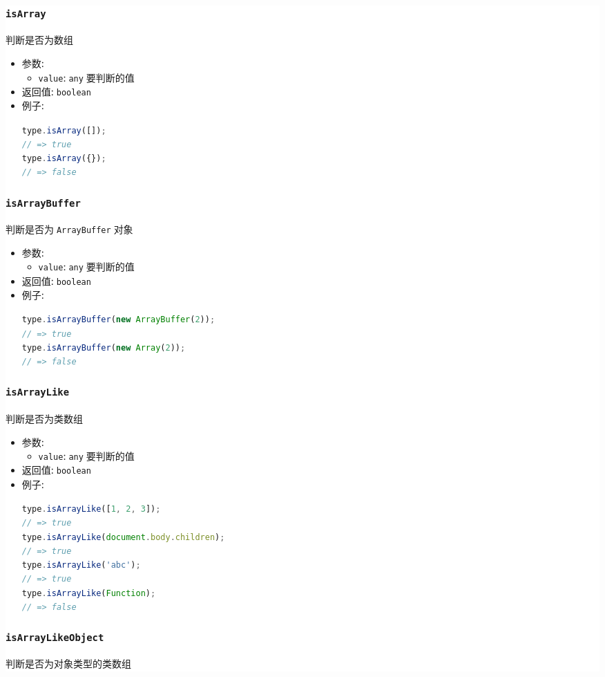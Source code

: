 ### `isArray`

判断是否为数组

- 参数:
    - `value`: `any` 要判断的值
- 返回值: `boolean`
- 例子:
    ```js
    type.isArray([]);
    // => true
    type.isArray({});
    // => false
    ```

### `isArrayBuffer`

判断是否为 `ArrayBuffer` 对象

- 参数:
    - `value`: `any` 要判断的值
- 返回值: `boolean`
- 例子:
    ```js
    type.isArrayBuffer(new ArrayBuffer(2));
    // => true
    type.isArrayBuffer(new Array(2));
    // => false
    ```

### `isArrayLike`

判断是否为类数组

- 参数:
    - `value`: `any` 要判断的值
- 返回值: `boolean`
- 例子:
    ```js
    type.isArrayLike([1, 2, 3]);
    // => true
    type.isArrayLike(document.body.children);
    // => true
    type.isArrayLike('abc');
    // => true
    type.isArrayLike(Function);
    // => false
    ```

### `isArrayLikeObject`

判断是否为对象类型的类数组
